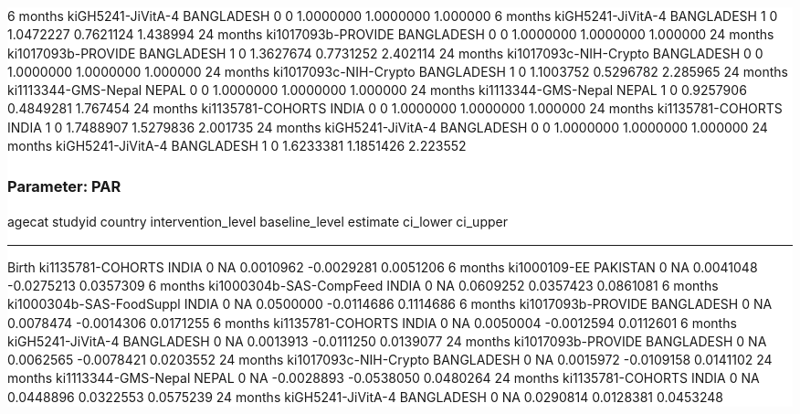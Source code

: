 6 months    kiGH5241-JiVitA-4          BANGLADESH   0                    0                 1.0000000   1.0000000   1.000000
6 months    kiGH5241-JiVitA-4          BANGLADESH   1                    0                 1.0472227   0.7621124   1.438994
24 months   ki1017093b-PROVIDE         BANGLADESH   0                    0                 1.0000000   1.0000000   1.000000
24 months   ki1017093b-PROVIDE         BANGLADESH   1                    0                 1.3627674   0.7731252   2.402114
24 months   ki1017093c-NIH-Crypto      BANGLADESH   0                    0                 1.0000000   1.0000000   1.000000
24 months   ki1017093c-NIH-Crypto      BANGLADESH   1                    0                 1.1003752   0.5296782   2.285965
24 months   ki1113344-GMS-Nepal        NEPAL        0                    0                 1.0000000   1.0000000   1.000000
24 months   ki1113344-GMS-Nepal        NEPAL        1                    0                 0.9257906   0.4849281   1.767454
24 months   ki1135781-COHORTS          INDIA        0                    0                 1.0000000   1.0000000   1.000000
24 months   ki1135781-COHORTS          INDIA        1                    0                 1.7488907   1.5279836   2.001735
24 months   kiGH5241-JiVitA-4          BANGLADESH   0                    0                 1.0000000   1.0000000   1.000000
24 months   kiGH5241-JiVitA-4          BANGLADESH   1                    0                 1.6233381   1.1851426   2.223552


### Parameter: PAR


agecat      studyid                    country      intervention_level   baseline_level      estimate     ci_lower    ci_upper
----------  -------------------------  -----------  -------------------  ---------------  -----------  -----------  ----------
Birth       ki1135781-COHORTS          INDIA        0                    NA                 0.0010962   -0.0029281   0.0051206
6 months    ki1000109-EE               PAKISTAN     0                    NA                 0.0041048   -0.0275213   0.0357309
6 months    ki1000304b-SAS-CompFeed    INDIA        0                    NA                 0.0609252    0.0357423   0.0861081
6 months    ki1000304b-SAS-FoodSuppl   INDIA        0                    NA                 0.0500000   -0.0114686   0.1114686
6 months    ki1017093b-PROVIDE         BANGLADESH   0                    NA                 0.0078474   -0.0014306   0.0171255
6 months    ki1135781-COHORTS          INDIA        0                    NA                 0.0050004   -0.0012594   0.0112601
6 months    kiGH5241-JiVitA-4          BANGLADESH   0                    NA                 0.0013913   -0.0111250   0.0139077
24 months   ki1017093b-PROVIDE         BANGLADESH   0                    NA                 0.0062565   -0.0078421   0.0203552
24 months   ki1017093c-NIH-Crypto      BANGLADESH   0                    NA                 0.0015972   -0.0109158   0.0141102
24 months   ki1113344-GMS-Nepal        NEPAL        0                    NA                -0.0028893   -0.0538050   0.0480264
24 months   ki1135781-COHORTS          INDIA        0                    NA                 0.0448896    0.0322553   0.0575239
24 months   kiGH5241-JiVitA-4          BANGLADESH   0                    NA                 0.0290814    0.0128381   0.0453248
